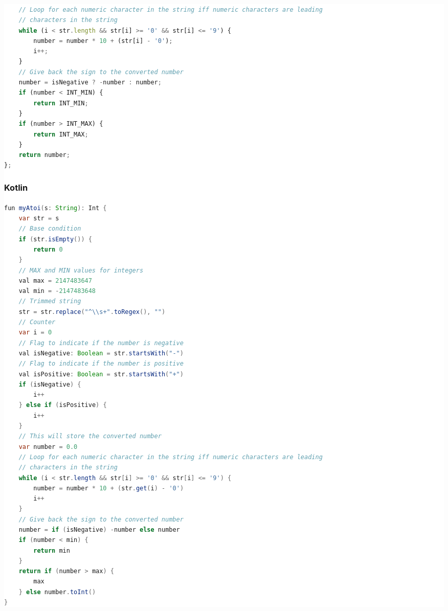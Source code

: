 ```javascript
    // Loop for each numeric character in the string iff numeric characters are leading
    // characters in the string
    while (i < str.length && str[i] >= '0' && str[i] <= '9') {
        number = number * 10 + (str[i] - '0');
        i++;
    }
    // Give back the sign to the converted number
    number = isNegative ? -number : number;
    if (number < INT_MIN) {
        return INT_MIN;
    }
    if (number > INT_MAX) {
        return INT_MAX;
    }
    return number;
};
```

### Kotlin

```java
fun myAtoi(s: String): Int {
    var str = s
    // Base condition
    if (str.isEmpty()) {
        return 0
    }
    // MAX and MIN values for integers
    val max = 2147483647
    val min = -2147483648
    // Trimmed string
    str = str.replace("^\\s+".toRegex(), "")
    // Counter
    var i = 0
    // Flag to indicate if the number is negative
    val isNegative: Boolean = str.startsWith("-")
    // Flag to indicate if the number is positive
    val isPositive: Boolean = str.startsWith("+")
    if (isNegative) {
        i++
    } else if (isPositive) {
        i++
    }
    // This will store the converted number
    var number = 0.0
    // Loop for each numeric character in the string iff numeric characters are leading
    // characters in the string
    while (i < str.length && str[i] >= '0' && str[i] <= '9') {
        number = number * 10 + (str.get(i) - '0')
        i++
    }
    // Give back the sign to the converted number
    number = if (isNegative) -number else number
    if (number < min) {
        return min
    }
    return if (number > max) {
        max
    } else number.toInt()
}
```
